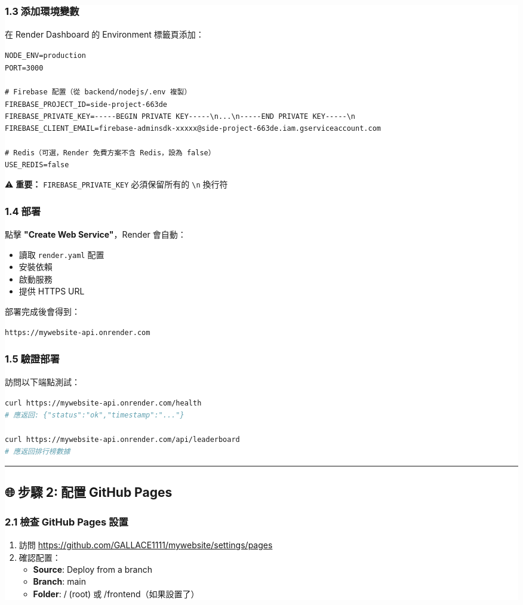 ### 1.3 添加環境變數

在 Render Dashboard 的 Environment 標籤頁添加：

```env
NODE_ENV=production
PORT=3000

# Firebase 配置（從 backend/nodejs/.env 複製）
FIREBASE_PROJECT_ID=side-project-663de
FIREBASE_PRIVATE_KEY=-----BEGIN PRIVATE KEY-----\n...\n-----END PRIVATE KEY-----\n
FIREBASE_CLIENT_EMAIL=firebase-adminsdk-xxxxx@side-project-663de.iam.gserviceaccount.com

# Redis（可選，Render 免費方案不含 Redis，設為 false）
USE_REDIS=false
```

⚠️ **重要：** `FIREBASE_PRIVATE_KEY` 必須保留所有的 `\n` 換行符

### 1.4 部署

點擊 **"Create Web Service"**，Render 會自動：
- 讀取 `render.yaml` 配置
- 安裝依賴
- 啟動服務
- 提供 HTTPS URL

部署完成後會得到：
```
https://mywebsite-api.onrender.com
```

### 1.5 驗證部署

訪問以下端點測試：
```bash
curl https://mywebsite-api.onrender.com/health
# 應返回: {"status":"ok","timestamp":"..."}

curl https://mywebsite-api.onrender.com/api/leaderboard
# 應返回排行榜數據
```

---

## 🌐 步驟 2: 配置 GitHub Pages

### 2.1 檢查 GitHub Pages 設置

1. 訪問 https://github.com/GALLACE1111/mywebsite/settings/pages
2. 確認配置：
   - **Source**: Deploy from a branch
   - **Branch**: main
   - **Folder**: / (root) 或 /frontend（如果設置了）
